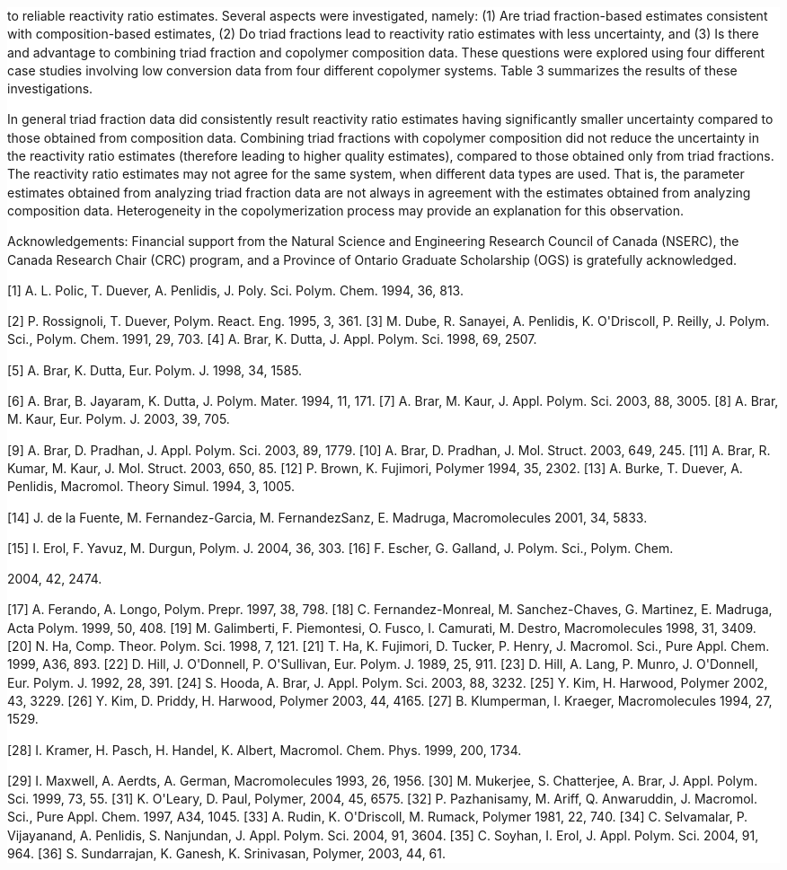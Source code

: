   
to reliable reactivity ratio estimates. Several aspects were investigated, namely: (1)
Are triad fraction-based estimates consistent with composition-based estimates, (2)
Do triad fractions lead to reactivity ratio estimates with less uncertainty, and (3) Is there and advantage to combining triad fraction and copolymer composition data. These questions were explored using four different case studies involving low conversion data from four different copolymer systems. Table 3 summarizes the results of these investigations.

In general triad fraction data did consistently result reactivity ratio estimates having significantly smaller uncertainty compared to those obtained from composition data. Combining triad fractions with copolymer composition did not reduce the uncertainty in the reactivity ratio estimates
(therefore leading to higher quality estimates), compared to those obtained only from triad fractions. The reactivity ratio estimates may not agree for the same system, when different data types are used. That is, the parameter estimates obtained from analyzing triad fraction data are not always in agreement with the estimates obtained from analyzing composition data. Heterogeneity in the copolymerization process may provide an explanation for this observation.

Acknowledgements: Financial support from the Natural Science and Engineering Research Council of Canada (NSERC), the Canada Research Chair (CRC) program, and a Province of Ontario Graduate Scholarship (OGS) is gratefully acknowledged.

[1] A. L. Polic, T. Duever, A. Penlidis, J. Poly. Sci. Polym. Chem. 1994, 36, 813.

[2] P. Rossignoli, T. Duever, Polym. React. Eng. 1995, 3, 361. [3] M. Dube, R. Sanayei, A. Penlidis, K. O'Driscoll, P. Reilly, J. Polym. Sci., Polym. Chem. 1991, 29, 703. [4] A. Brar, K. Dutta, J. Appl. Polym. Sci. 1998, 69, 2507.

[5] A. Brar, K. Dutta, Eur. Polym. J. 1998, 34, 1585.

[6] A. Brar, B. Jayaram, K. Dutta, J. Polym. Mater. 1994, 11, 171. [7] A. Brar, M. Kaur, J. Appl. Polym. Sci. 2003, 88, 3005. [8] A. Brar, M. Kaur, Eur. Polym. J. 2003, 39, 705.

[9] A. Brar, D. Pradhan, J. Appl. Polym. Sci. 2003, 89, 1779. [10] A. Brar, D. Pradhan, J. Mol. Struct. 2003, 649, 245. [11] A. Brar, R. Kumar, M. Kaur, J. Mol. Struct. 2003, 650, 85. [12] P. Brown, K. Fujimori, Polymer 1994, 35, 2302. [13] A. Burke, T. Duever, A. Penlidis, Macromol. Theory Simul. 1994, 3, 1005.

[14] J. de la Fuente, M. Fernandez-Garcia, M. FernandezSanz, E. Madruga, Macromolecules 2001, 34, 5833.

[15] I. Erol, F. Yavuz, M. Durgun, Polym. J. 2004, 36, 303. [16] F. Escher, G. Galland, J. Polym. Sci., Polym. Chem.

2004, 42, 2474.

[17] A. Ferando, A. Longo, Polym. Prepr. 1997, 38, 798. [18] C. Fernandez-Monreal, M. Sanchez-Chaves, G. Martinez, E. Madruga, Acta Polym. 1999, 50, 408. [19] M. Galimberti, F. Piemontesi, O. Fusco, I. Camurati, M. Destro, Macromolecules 1998, 31, 3409. [20] N. Ha, Comp. Theor. Polym. Sci. 1998, 7, 121. [21] T. Ha, K. Fujimori, D. Tucker, P. Henry, J. Macromol. Sci., Pure Appl. Chem. 1999, A36, 893. [22] D. Hill, J. O'Donnell, P. O'Sullivan, Eur. Polym. J. 1989, 25, 911. [23] D. Hill, A. Lang, P. Munro, J. O'Donnell, Eur. Polym. J. 1992, 28, 391. [24] S. Hooda, A. Brar, J. Appl. Polym. Sci. 2003, 88, 3232. [25] Y. Kim, H. Harwood, Polymer 2002, 43, 3229. [26] Y. Kim, D. Priddy, H. Harwood, Polymer 2003, 44, 4165. [27] B. Klumperman, I. Kraeger, Macromolecules 1994, 27, 1529.

[28] I. Kramer, H. Pasch, H. Handel, K. Albert, Macromol. Chem. Phys. 1999, 200, 1734.

[29] I. Maxwell, A. Aerdts, A. German, Macromolecules 1993, 26, 1956. [30] M. Mukerjee, S. Chatterjee, A. Brar, J. Appl. Polym. Sci. 1999, 73, 55. [31] K. O'Leary, D. Paul, Polymer, 2004, 45, 6575. [32] P. Pazhanisamy, M. Ariff, Q. Anwaruddin, J. Macromol. Sci., Pure Appl. Chem. 1997, A34, 1045. [33] A. Rudin, K. O'Driscoll, M. Rumack, Polymer 1981, 22, 740. [34] C. Selvamalar, P. Vijayanand, A. Penlidis, S. Nanjundan, J. Appl. Polym. Sci. 2004, 91, 3604. [35] C. Soyhan, I. Erol, J. Appl. Polym. Sci. 2004, 91, 964. [36] S. Sundarrajan, K. Ganesh, K. Srinivasan, Polymer, 2003, 44, 61.
